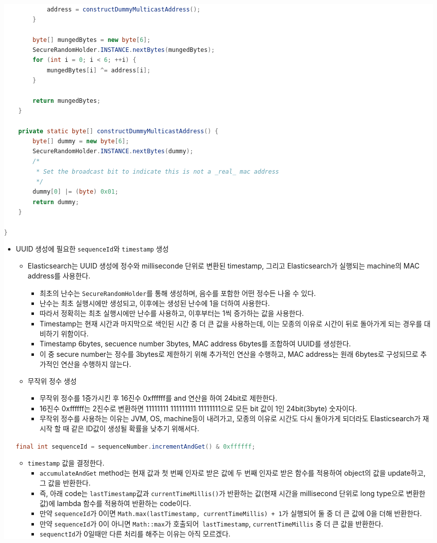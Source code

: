   ```java
              address = constructDummyMulticastAddress();
          }
  
          byte[] mungedBytes = new byte[6];
          SecureRandomHolder.INSTANCE.nextBytes(mungedBytes);
          for (int i = 0; i < 6; ++i) {
              mungedBytes[i] ^= address[i];
          }
  
          return mungedBytes;
      }
  
      private static byte[] constructDummyMulticastAddress() {
          byte[] dummy = new byte[6];
          SecureRandomHolder.INSTANCE.nextBytes(dummy);
          /*
           * Set the broadcast bit to indicate this is not a _real_ mac address
           */
          dummy[0] |= (byte) 0x01;
          return dummy;
      }
  
  }
  ```



- UUID 생성에 필요한 `sequenceId`와 `timestamp` 생성

  - Elasticsearch는 UUID 생성에 정수와 milliseconde 단위로 변환된 timestamp, 그리고 Elasticsearch가 실행되는 machine의 MAC address를 사용한다.
    - 최초의 난수는 `SecureRandomHolder`를 통해 생성하며, 음수를 포함한 어떤 정수든 나올 수 있다.
    - 난수는 최초 실행시에만 생성되고, 이후에는 생성된 난수에 1을 더하여 사용한다.
    - 따라서 정확히는 최초 실행시에만 난수를 사용하고, 이후부터는 1씩 증가하는 값을 사용한다.
    - Timestamp는 현재 시간과 마지막으로 색인된 시간 중 더 큰 값을 사용하는데, 이는 모종의 이유로 시간이 뒤로 돌아가게 되는 경우를 대비하기 위함이다.
    - Timestamp 6bytes, secuence number 3bytes, MAC address 6bytes를 조합하여 UUID를 생성한다.
    - 이 중 secure number는 정수를 3bytes로 제한하기 위해 추가적인 연산을 수행하고, MAC address는 원래 6bytes로 구성되므로 추가적인 연산을 수행하지 않는다.

  - 무작위 정수 생성
    - 무작위 정수를 1증가시킨 후 16진수 0xffffff를 and 연산을 하여 24bit로 제한한다.
    - 16진수 0xffffff는 2진수로 변환하면 11111111 111111111 11111111으로 모든 bit 값이 1인 24bit(3byte) 숫자이다.
    - 무작위 정수를 사용하는 이유는 JVM, OS, machine등이 내려가고, 모종의 이유로 시간도 다시 돌아가게 되더라도 Elasticsearch가 재시작 할 때 같은 ID값이 생성될 확률을 낮추기 위해서다.

  ```java
  final int sequenceId = sequenceNumber.incrementAndGet() & 0xffffff;
  ```

  - `timestamp` 값을 결정한다.
    - `accumulateAndGet` method는 현재 값과 첫 번째 인자로 받은 값에 두 번째 인자로 받은 함수를 적용하여 object의 값을 update하고, 그 값을 반환한다.
    - 즉, 아래 code는 `lastTimestamp`값과 `currentTimeMillis()`가 반환하는 값(현재 시간을 millisecond 단위로 long type으로 변환한 값)에 lambda 함수를 적용하여 반환하는 code이다.
    - 만약 `sequenceId`가 0이면 `Math.max(lastTimestamp, currentTimeMillis) + 1`가 실행되어 둘 중 더 큰 값에 0을 더해 반환한다.
    - 만약 `sequenceId`가 0이 아니면 `Math::max`가 호출되어` lastTimestamp`, `currentTimeMillis` 중 더 큰 값을 반환한다.
    - `sequenctId`가 0일때만 다른 처리를 해주는 이유는 아직 모르겠다.
